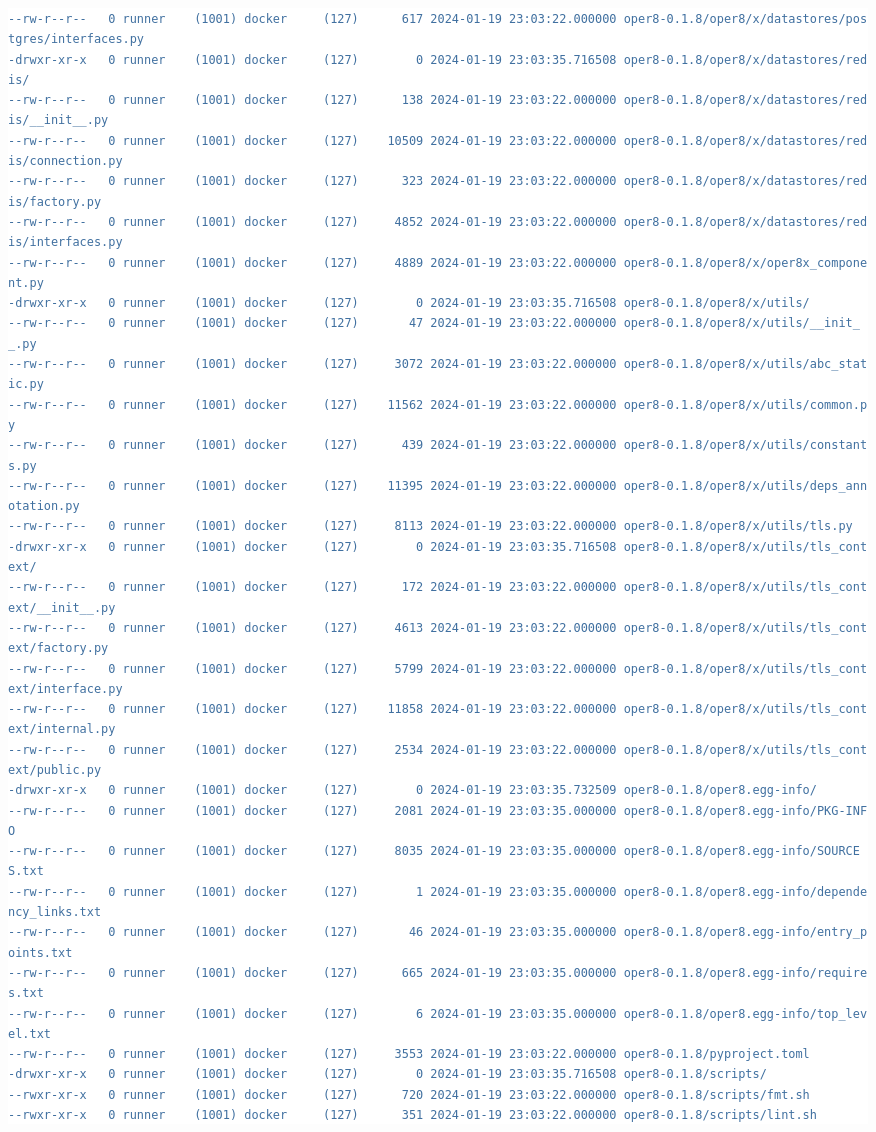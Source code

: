 ```diff
--rw-r--r--   0 runner    (1001) docker     (127)      617 2024-01-19 23:03:22.000000 oper8-0.1.8/oper8/x/datastores/postgres/interfaces.py
-drwxr-xr-x   0 runner    (1001) docker     (127)        0 2024-01-19 23:03:35.716508 oper8-0.1.8/oper8/x/datastores/redis/
--rw-r--r--   0 runner    (1001) docker     (127)      138 2024-01-19 23:03:22.000000 oper8-0.1.8/oper8/x/datastores/redis/__init__.py
--rw-r--r--   0 runner    (1001) docker     (127)    10509 2024-01-19 23:03:22.000000 oper8-0.1.8/oper8/x/datastores/redis/connection.py
--rw-r--r--   0 runner    (1001) docker     (127)      323 2024-01-19 23:03:22.000000 oper8-0.1.8/oper8/x/datastores/redis/factory.py
--rw-r--r--   0 runner    (1001) docker     (127)     4852 2024-01-19 23:03:22.000000 oper8-0.1.8/oper8/x/datastores/redis/interfaces.py
--rw-r--r--   0 runner    (1001) docker     (127)     4889 2024-01-19 23:03:22.000000 oper8-0.1.8/oper8/x/oper8x_component.py
-drwxr-xr-x   0 runner    (1001) docker     (127)        0 2024-01-19 23:03:35.716508 oper8-0.1.8/oper8/x/utils/
--rw-r--r--   0 runner    (1001) docker     (127)       47 2024-01-19 23:03:22.000000 oper8-0.1.8/oper8/x/utils/__init__.py
--rw-r--r--   0 runner    (1001) docker     (127)     3072 2024-01-19 23:03:22.000000 oper8-0.1.8/oper8/x/utils/abc_static.py
--rw-r--r--   0 runner    (1001) docker     (127)    11562 2024-01-19 23:03:22.000000 oper8-0.1.8/oper8/x/utils/common.py
--rw-r--r--   0 runner    (1001) docker     (127)      439 2024-01-19 23:03:22.000000 oper8-0.1.8/oper8/x/utils/constants.py
--rw-r--r--   0 runner    (1001) docker     (127)    11395 2024-01-19 23:03:22.000000 oper8-0.1.8/oper8/x/utils/deps_annotation.py
--rw-r--r--   0 runner    (1001) docker     (127)     8113 2024-01-19 23:03:22.000000 oper8-0.1.8/oper8/x/utils/tls.py
-drwxr-xr-x   0 runner    (1001) docker     (127)        0 2024-01-19 23:03:35.716508 oper8-0.1.8/oper8/x/utils/tls_context/
--rw-r--r--   0 runner    (1001) docker     (127)      172 2024-01-19 23:03:22.000000 oper8-0.1.8/oper8/x/utils/tls_context/__init__.py
--rw-r--r--   0 runner    (1001) docker     (127)     4613 2024-01-19 23:03:22.000000 oper8-0.1.8/oper8/x/utils/tls_context/factory.py
--rw-r--r--   0 runner    (1001) docker     (127)     5799 2024-01-19 23:03:22.000000 oper8-0.1.8/oper8/x/utils/tls_context/interface.py
--rw-r--r--   0 runner    (1001) docker     (127)    11858 2024-01-19 23:03:22.000000 oper8-0.1.8/oper8/x/utils/tls_context/internal.py
--rw-r--r--   0 runner    (1001) docker     (127)     2534 2024-01-19 23:03:22.000000 oper8-0.1.8/oper8/x/utils/tls_context/public.py
-drwxr-xr-x   0 runner    (1001) docker     (127)        0 2024-01-19 23:03:35.732509 oper8-0.1.8/oper8.egg-info/
--rw-r--r--   0 runner    (1001) docker     (127)     2081 2024-01-19 23:03:35.000000 oper8-0.1.8/oper8.egg-info/PKG-INFO
--rw-r--r--   0 runner    (1001) docker     (127)     8035 2024-01-19 23:03:35.000000 oper8-0.1.8/oper8.egg-info/SOURCES.txt
--rw-r--r--   0 runner    (1001) docker     (127)        1 2024-01-19 23:03:35.000000 oper8-0.1.8/oper8.egg-info/dependency_links.txt
--rw-r--r--   0 runner    (1001) docker     (127)       46 2024-01-19 23:03:35.000000 oper8-0.1.8/oper8.egg-info/entry_points.txt
--rw-r--r--   0 runner    (1001) docker     (127)      665 2024-01-19 23:03:35.000000 oper8-0.1.8/oper8.egg-info/requires.txt
--rw-r--r--   0 runner    (1001) docker     (127)        6 2024-01-19 23:03:35.000000 oper8-0.1.8/oper8.egg-info/top_level.txt
--rw-r--r--   0 runner    (1001) docker     (127)     3553 2024-01-19 23:03:22.000000 oper8-0.1.8/pyproject.toml
-drwxr-xr-x   0 runner    (1001) docker     (127)        0 2024-01-19 23:03:35.716508 oper8-0.1.8/scripts/
--rwxr-xr-x   0 runner    (1001) docker     (127)      720 2024-01-19 23:03:22.000000 oper8-0.1.8/scripts/fmt.sh
--rwxr-xr-x   0 runner    (1001) docker     (127)      351 2024-01-19 23:03:22.000000 oper8-0.1.8/scripts/lint.sh
```